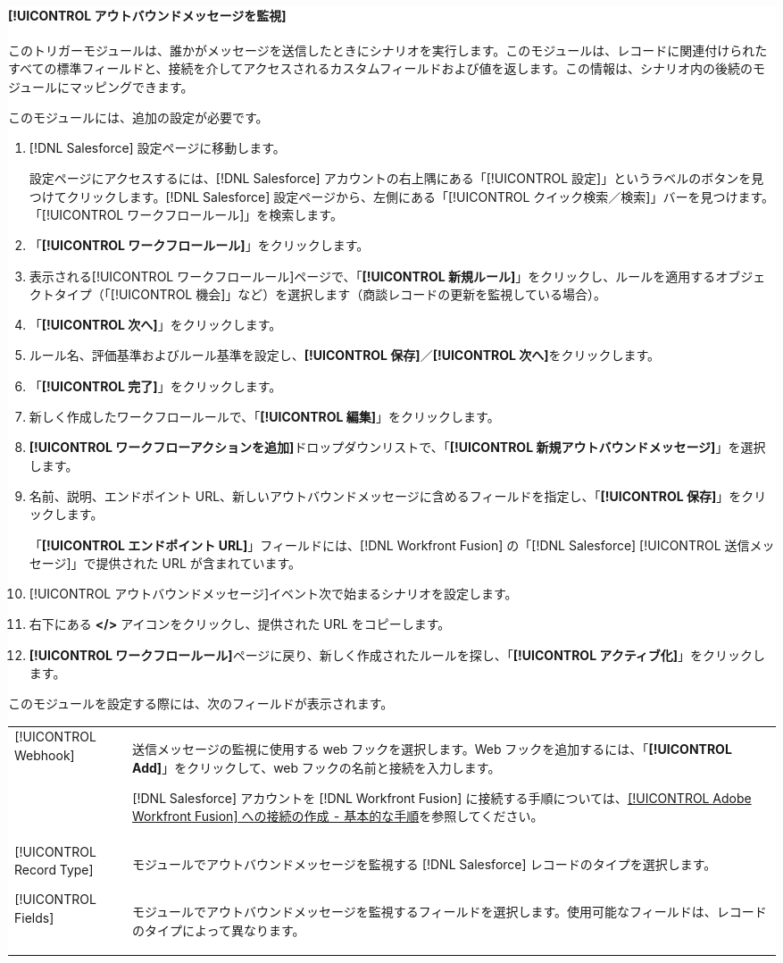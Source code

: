 #### [!UICONTROL アウトバウンドメッセージを監視]

このトリガーモジュールは、誰かがメッセージを送信したときにシナリオを実行します。このモジュールは、レコードに関連付けられたすべての標準フィールドと、接続を介してアクセスされるカスタムフィールドおよび値を返します。この情報は、シナリオ内の後続のモジュールにマッピングできます。

このモジュールには、追加の設定が必要です。

1. [!DNL Salesforce] 設定ページに移動します。

   設定ページにアクセスするには、[!DNL Salesforce] アカウントの右上隅にある「[!UICONTROL 設定]」というラベルのボタンを見つけてクリックします。[!DNL Salesforce] 設定ページから、左側にある「[!UICONTROL クイック検索／検索]」バーを見つけます。「[!UICONTROL ワークフロールール]」を検索します。

1. 「**[!UICONTROL ワークフロールール]**」をクリックします。
1. 表示される[!UICONTROL ワークフロールール]ページで、「**[!UICONTROL 新規ルール]**」をクリックし、ルールを適用するオブジェクトタイプ（「[!UICONTROL 機会]」など）を選択します（商談レコードの更新を監視している場合）。
1. 「**[!UICONTROL 次へ]**」をクリックします。
1. ルール名、評価基準およびルール基準を設定し、**[!UICONTROL 保存]**／**[!UICONTROL 次へ]**&#x200B;をクリックします。

1. 「**[!UICONTROL 完了]**」をクリックします。
1. 新しく作成したワークフロールールで、「**[!UICONTROL 編集]**」をクリックします。
1. **[!UICONTROL ワークフローアクションを追加]**&#x200B;ドロップダウンリストで、「**[!UICONTROL 新規アウトバウンドメッセージ]**」を選択します。

1. 名前、説明、エンドポイント URL、新しいアウトバウンドメッセージに含めるフィールドを指定し、「**[!UICONTROL 保存]**」をクリックします。

   「**[!UICONTROL エンドポイント URL]**」フィールドには、[!DNL Workfront Fusion] の「[!DNL Salesforce] [!UICONTROL  送信メッセージ]」で提供された URL が含まれています。

1. [!UICONTROL アウトバウンドメッセージ]イベント次で始まるシナリオを設定します。

1. 右下にある **&lt;/>** アイコンをクリックし、提供された URL をコピーします。
1. **[!UICONTROL ワークフロールール]**&#x200B;ページに戻り、新しく作成されたルールを探し、「**[!UICONTROL アクティブ化]**」をクリックします。

このモジュールを設定する際には、次のフィールドが表示されます。

<table style="table-layout:auto"> 
 <col> 
 <col> 
 <tbody> 
  <tr> 
   <td>[!UICONTROL Webhook]</td> 
   <td> <p>送信メッセージの監視に使用する web フックを選択します。Web フックを追加するには、「<strong>[!UICONTROL Add]</strong>」をクリックして、web フックの名前と接続を入力します。</p> <p>[!DNL Salesforce] アカウントを [!DNL Workfront Fusion] に接続する手順については、<a href="../../workfront-fusion/connections/connect-to-fusion-general.md" class="MCXref xref" data-mc-variable-override="">[!UICONTROL Adobe Workfront Fusion] への接続の作成 - 基本的な手順</a>を参照してください。</p> </td> 
  </tr> 
  <tr> 
   <td>[!UICONTROL Record Type] </td> 
   <td> <p>モジュールでアウトバウンドメッセージを監視する [!DNL Salesforce] レコードのタイプを選択します。</p> </td> 
  </tr> 
  <tr> 
   <td>[!UICONTROL Fields]</td> 
   <td> <p>モジュールでアウトバウンドメッセージを監視するフィールドを選択します。使用可能なフィールドは、レコードのタイプによって異なります。</p> </td> 
  </tr> 
 </tbody> 
</table>

